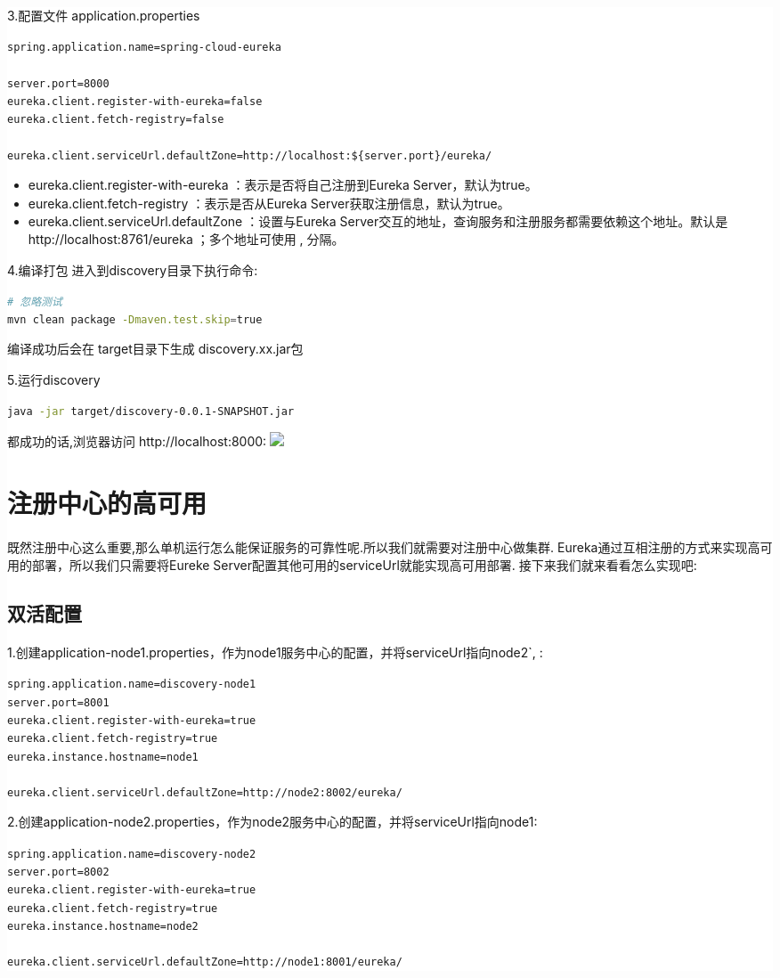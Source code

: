 3.配置文件 application.properties
```
spring.application.name=spring-cloud-eureka

server.port=8000
eureka.client.register-with-eureka=false
eureka.client.fetch-registry=false

eureka.client.serviceUrl.defaultZone=http://localhost:${server.port}/eureka/
```
- eureka.client.register-with-eureka ：表示是否将自己注册到Eureka Server，默认为true。
- eureka.client.fetch-registry ：表示是否从Eureka Server获取注册信息，默认为true。
- eureka.client.serviceUrl.defaultZone ：设置与Eureka Server交互的地址，查询服务和注册服务都需要依赖这个地址。默认是http://localhost:8761/eureka ；多个地址可使用 , 分隔。

4.编译打包
进入到discovery目录下执行命令:
```bash
# 忽略测试
mvn clean package -Dmaven.test.skip=true 
```
编译成功后会在 target目录下生成 discovery.xx.jar包

5.运行discovery
```bash
java -jar target/discovery-0.0.1-SNAPSHOT.jar
```
都成功的话,浏览器访问 http://localhost:8000:
![](https://img2018.cnblogs.com/blog/1219190/201908/1219190-20190808214311470-875636268.png)

# 注册中心的高可用
既然注册中心这么重要,那么单机运行怎么能保证服务的可靠性呢.所以我们就需要对注册中心做集群.
Eureka通过互相注册的方式来实现高可用的部署，所以我们只需要将Eureke Server配置其他可用的serviceUrl就能实现高可用部署.
接下来我们就来看看怎么实现吧:

## 双活配置
1.创建application-node1.properties，作为node1服务中心的配置，并将serviceUrl指向node2`, :
```
spring.application.name=discovery-node1
server.port=8001
eureka.client.register-with-eureka=true
eureka.client.fetch-registry=true
eureka.instance.hostname=node1

eureka.client.serviceUrl.defaultZone=http://node2:8002/eureka/
```

2.创建application-node2.properties，作为node2服务中心的配置，并将serviceUrl指向node1:
```
spring.application.name=discovery-node2
server.port=8002
eureka.client.register-with-eureka=true
eureka.client.fetch-registry=true
eureka.instance.hostname=node2

eureka.client.serviceUrl.defaultZone=http://node1:8001/eureka/
```
